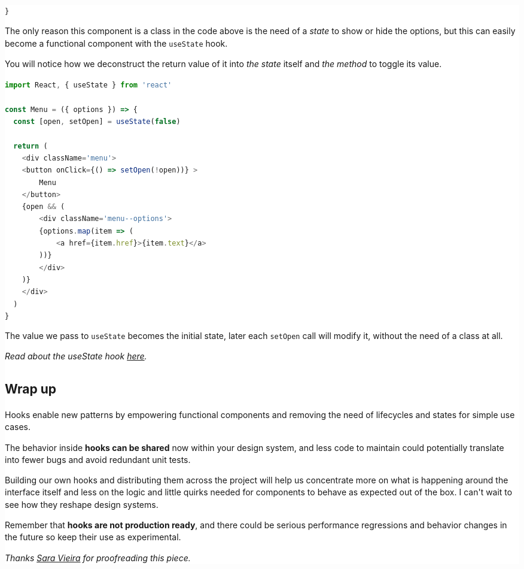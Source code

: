 ```js
}
```

The only reason this component is a class in the code above is the need of a _state_ to show or hide the options, but this can easily become a functional component with the `useState` hook.

You will notice how we deconstruct the return value of it into _the state_ itself and _the method_ to toggle its value.

```js
import React, { useState } from 'react'

const Menu = ({ options }) => {
  const [open, setOpen] = useState(false)

  return (
	<div className='menu'>
  	<button onClick={() => setOpen(!open))} >
    	Menu
  	</button>
  	{open && (
    	<div className='menu--options'>
      	{options.map(item => (
        	<a href={item.href}>{item.text}</a>
      	))}
    	</div>
  	)}
	</div>
  )
}
```

The value we pass to `useState` becomes the initial state, later each `setOpen` call will modify it, without the need of a class at all.

_Read about the useState hook [here](//reactjs.org/docs/hooks-state)._

## Wrap up

Hooks enable new patterns by empowering functional components and removing the need of lifecycles and states for simple use cases.

The behavior inside **hooks can be shared** now within your design system, and less code to maintain could potentially translate into fewer bugs and avoid redundant unit tests.

Building our own hooks and distributing them across the project will help us concentrate more on what is happening around the interface itself and less on the logic and little quirks needed for components to behave as expected out of the box. I can't wait to see how they reshape design systems.

Remember that **hooks are not production ready**, and there could be serious performance regressions and behavior changes in the future so keep their use as experimental.

_Thanks [Sara Vieira](//iamsaravieira.com/) for proofreading this piece._

